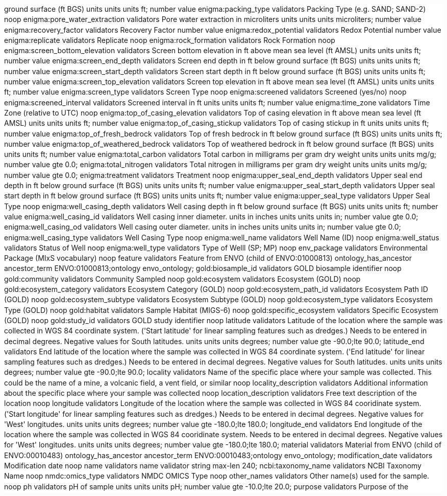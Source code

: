 ground surface \(ft BGS\) units units units ft; number value enigma:packing\_type validators Packing Type \(e.g. SAND; SAND-2\) noop enigma:pore\_water\_extraction validators Pore water extraction in microliters units units units microliters; number value enigma:recovery\_factor validators Recovery Factor number value enigma:redox\_potential validators Redox Potential number value enigma:replicate validators Replicate noop enigma:rock\_formation validators Rock Formation noop enigma:screen\_bottom\_elevation validators Screen bottom elevation in ft above mean sea level \(ft AMSL\) units units units ft; number value enigma:screen\_end\_depth validators Screen end depth in ft below ground surface \(ft BGS\) units units units ft; number value enigma:screen\_start\_depth validators Screen start depth in ft below ground surface \(ft BGS\) units units units ft; number value enigma:screen\_top\_elevation validators Screen top elevation in ft above mean sea level \(ft AMSL\) units units units ft; number value enigma:screen\_type validators Screen Type noop enigma:screened validators Screened \(yes/no\) noop enigma:screened\_interval validators Screened interval in ft units units units ft; number value enigma:time\_zone validators Time Zone \(relative to UTC\) noop enigma:top\_of\_casing\_elevation validators Top of casing elevation in ft above mean sea level \(ft AMSL\) units units units ft; number value enigma:top\_of\_casing\_stickup validators Top of casing stickup in ft units units units ft; number value enigma:top\_of\_fresh\_bedrock validators Top of fresh bedrock in ft below ground surface \(ft BGS\) units units units ft; number value enigma:top\_of\_weathered\_bedrock validators Top of weathered bedrock in ft below ground surface \(ft BGS\) units units units ft; number value enigma:total\_carbon validators Total carbon in milligrams per gram dry weight units units units mg/g; number value gte 0.0; enigma:total\_nitrogen validators Total nitrogen in milligrams per gram dry weight units units units mg/g; number value gte 0.0; enigma:treatment validators Treatment noop enigma:upper\_seal\_end\_depth validators Upper seal end depth in ft below ground surface \(ft BGS\) units units units ft; number value enigma:upper\_seal\_start\_depth validators Upper seal start depth in ft below ground surface \(ft BGS\) units units units ft; number value enigma:upper\_seal\_type validators Upper Seal Type noop enigma:well\_casing\_depth validators Well casing depth in ft below ground surface \(ft BGS\) units units units ft; number value enigma:well\_casing\_id validators Well casing inner diameter. units in inches units units units in; number value gte 0.0; enigma:well\_casing\_od validators Well casing outer diameter. units in inches units units units in; number value gte 0.0; enigma:well\_casing\_type validators Well Casing Type noop enigma:well\_name validators Well Name \(ID\) noop enigma:well\_status validators Status of Well noop enigma:well\_type validators Type of Welll \(SP; MP\) noop env\_package validators Environmental Package \(MIxS vocabulary\) noop feature validators Feature from ENVO \(child of ENVO:01000813\) ontology\_has\_ancestor ancestor\_term ENVO:01000813;ontology envo\_ontology; gold:biosample\_id validators GOLD biosample identifier noop gold:community validators Community Sampled noop gold:ecosystem validators Ecosystem \(GOLD\) noop gold:ecosystem\_category validators Ecosystem Category \(GOLD\) noop gold:ecosystem\_path\_id validators Ecosystem Path ID \(GOLD\) noop gold:ecosystem\_subtype validators Ecosystem Subtype \(GOLD\) noop gold:ecosystem\_type validators Ecosystem Type \(GOLD\) noop gold:habitat validators Sample Habitat \(MIGS-6\) noop gold:specific\_ecosystem validators Specific Ecosystem \(GOLD\) noop gold:study\_id validators GOLD study identifier noop latitude validators Latitude of the location where the sample was collected in WGS 84 coordinate system. \('Start latitude' for linear sampling features such as dredges.\) Needs to be entered in decimal degrees. Negative values for South latitudes. units units units degrees; number value gte -90.0;lte 90.0; latitude\_end validators End latitude of the location where the sample was collected in WGS 84 coordinate system. \('End latitude' for linear sampling features such as dredges.\) Needs to be entered in decimal degrees. Negative values for South latitudes. units units units degrees; number value gte -90.0;lte 90.0; locality validators Name of the specific place where your sample was collected. This could be the name of a mine, a volcanic field, a vent field, or similar noop locality\_description validators Additional information about the specific place where your sample was collected noop location\_description validators Free text description of the location noop longitude validators Longitude of the location where the sample was collected in WGS 84 cooridinate system. \('Start longitude' for linear sampling features such as dredges.\) Needs to be entered in decimal degrees. Negative values for 'West' longitudes. units units units degrees; number value gte -180.0;lte 180.0; longitude\_end validators End longitude of the location where the sample was collected in WGS 84 cooridinate system. Needs to be entered in decimal degrees. Negative values for 'West' longitudes. units units units degrees; number value gte -180.0;lte 180.0; material validators Material from ENVO \(child of ENVO:00010483\) ontology\_has\_ancestor ancestor\_term ENVO:00010483;ontology envo\_ontology; modification\_date validators Modification date noop name validators name validator string max-len 240; ncbi:taxonomy\_name validators NCBI Taxonomy Name noop nmdc:omics\_type validators NMDC OMICS Type noop other\_names validators Other name\(s\) used for the sample. noop ph validators pH of sample units units units pH; number value gte -10.0;lte 20.0; purpose validators Purpose of the